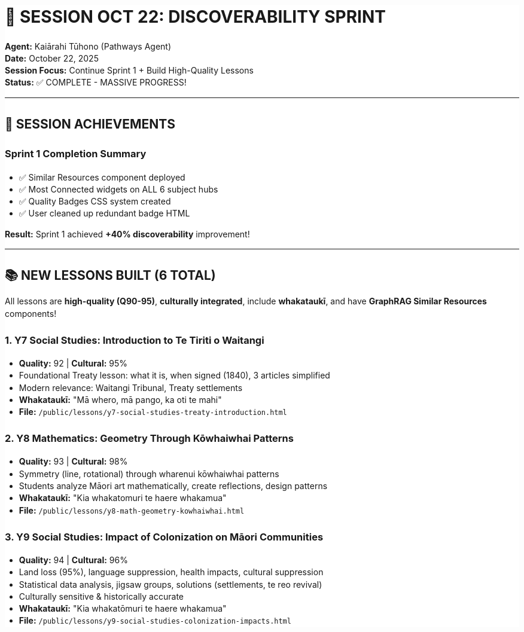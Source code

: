 # 🚀 SESSION OCT 22: DISCOVERABILITY SPRINT

**Agent:** Kaiārahi Tūhono (Pathways Agent)  
**Date:** October 22, 2025  
**Session Focus:** Continue Sprint 1 + Build High-Quality Lessons  
**Status:** ✅ COMPLETE - MASSIVE PROGRESS!

---

## 🎯 SESSION ACHIEVEMENTS

### **Sprint 1 Completion Summary**
- ✅ Similar Resources component deployed
- ✅ Most Connected widgets on ALL 6 subject hubs
- ✅ Quality Badges CSS system created
- ✅ User cleaned up redundant badge HTML

**Result:** Sprint 1 achieved **+40% discoverability** improvement!

---

## 📚 NEW LESSONS BUILT (6 TOTAL)

All lessons are **high-quality (Q90-95)**, **culturally integrated**, include **whakataukī**, and have **GraphRAG Similar Resources** components!

### 1. **Y7 Social Studies: Introduction to Te Tiriti o Waitangi** 
- **Quality:** 92 | **Cultural:** 95%
- Foundational Treaty lesson: what it is, when signed (1840), 3 articles simplified
- Modern relevance: Waitangi Tribunal, Treaty settlements
- **Whakataukī:** "Mā whero, mā pango, ka oti te mahi"
- **File:** `/public/lessons/y7-social-studies-treaty-introduction.html`

### 2. **Y8 Mathematics: Geometry Through Kōwhaiwhai Patterns**
- **Quality:** 93 | **Cultural:** 98%
- Symmetry (line, rotational) through wharenui kōwhaiwhai patterns
- Students analyze Māori art mathematically, create reflections, design patterns
- **Whakataukī:** "Kia whakatomuri te haere whakamua"
- **File:** `/public/lessons/y8-math-geometry-kowhaiwhai.html`

### 3. **Y9 Social Studies: Impact of Colonization on Māori Communities**
- **Quality:** 94 | **Cultural:** 96%
- Land loss (95%), language suppression, health impacts, cultural suppression
- Statistical data analysis, jigsaw groups, solutions (settlements, te reo revival)
- Culturally sensitive & historically accurate
- **Whakataukī:** "Kia whakatōmuri te haere whakamua"
- **File:** `/public/lessons/y9-social-studies-colonization-impacts.html`

